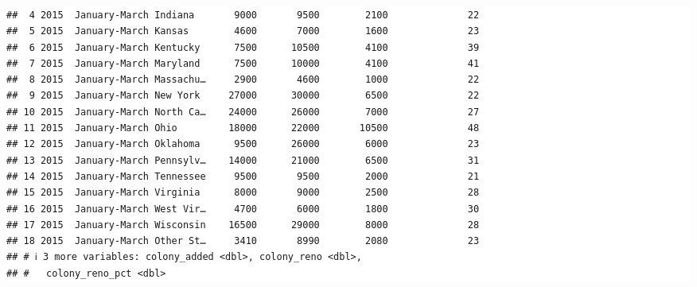    ##  4 2015  January-March Indiana       9000       9500        2100              22
    ##  5 2015  January-March Kansas        4600       7000        1600              23
    ##  6 2015  January-March Kentucky      7500      10500        4100              39
    ##  7 2015  January-March Maryland      7500      10000        4100              41
    ##  8 2015  January-March Massachu…     2900       4600        1000              22
    ##  9 2015  January-March New York     27000      30000        6500              22
    ## 10 2015  January-March North Ca…    24000      26000        7000              27
    ## 11 2015  January-March Ohio         18000      22000       10500              48
    ## 12 2015  January-March Oklahoma      9500      26000        6000              23
    ## 13 2015  January-March Pennsylv…    14000      21000        6500              31
    ## 14 2015  January-March Tennessee     9500       9500        2000              21
    ## 15 2015  January-March Virginia      8000       9000        2500              28
    ## 16 2015  January-March West Vir…     4700       6000        1800              30
    ## 17 2015  January-March Wisconsin    16500      29000        8000              28
    ## 18 2015  January-March Other St…     3410       8990        2080              23
    ## # ℹ 3 more variables: colony_added <dbl>, colony_reno <dbl>,
    ## #   colony_reno_pct <dbl>
